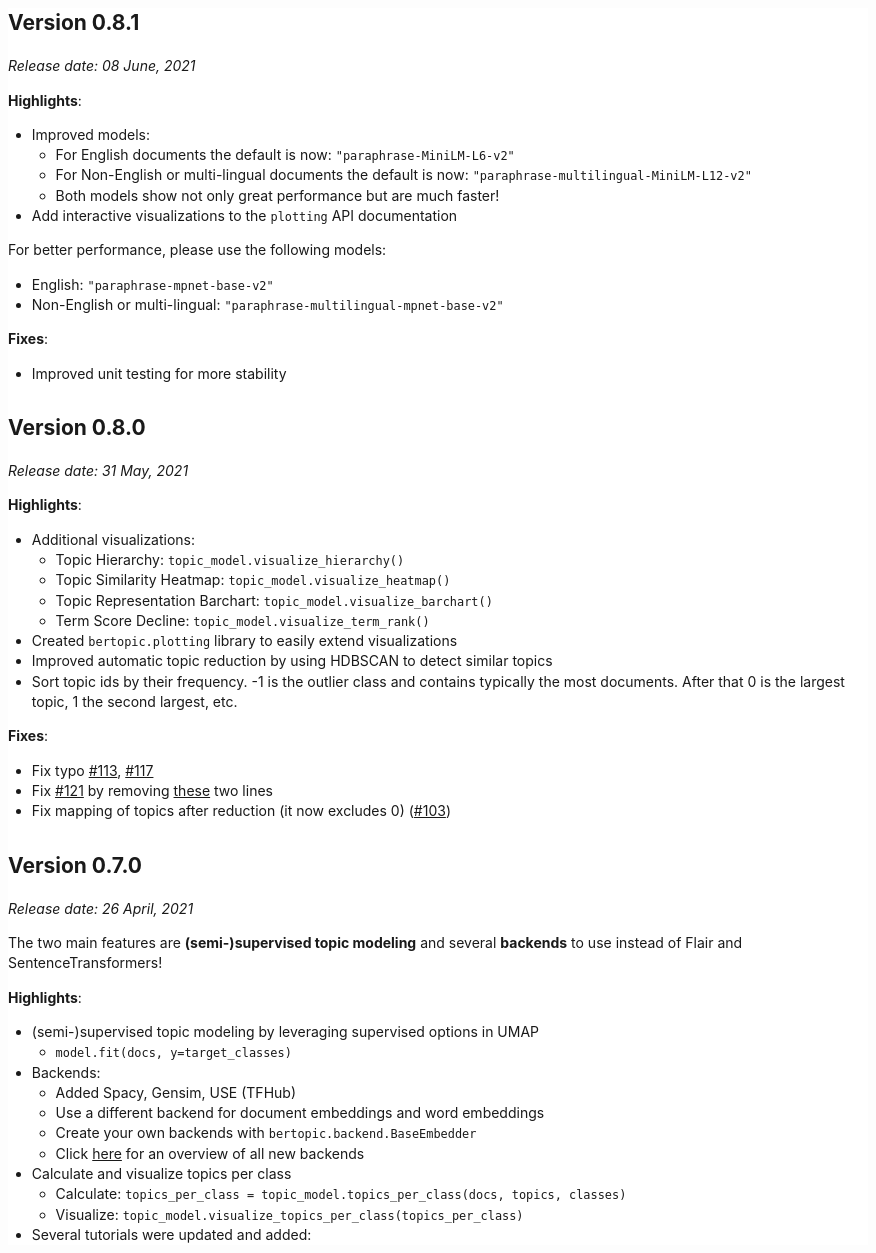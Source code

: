 ## **Version 0.8.1**
*Release date:  08 June, 2021*

**Highlights**:  

* Improved models:
    * For English documents the default is now: `"paraphrase-MiniLM-L6-v2"` 
    * For Non-English or multi-lingual documents the default is now: `"paraphrase-multilingual-MiniLM-L12-v2"` 
    * Both models show not only great performance but are much faster!  
* Add interactive visualizations to the `plotting` API documentation
  
For better performance, please use the following models:
* English: `"paraphrase-mpnet-base-v2"`
* Non-English or multi-lingual: `"paraphrase-multilingual-mpnet-base-v2"`

**Fixes**:   

* Improved unit testing for more stability

## **Version 0.8.0**
*Release date:  31 May, 2021*

**Highlights**:  

* Additional visualizations:
    * Topic Hierarchy: `topic_model.visualize_hierarchy()` 
    * Topic Similarity Heatmap: `topic_model.visualize_heatmap()` 
    * Topic Representation Barchart: `topic_model.visualize_barchart()` 
    * Term Score Decline: `topic_model.visualize_term_rank()` 
* Created `bertopic.plotting` library to easily extend visualizations
* Improved automatic topic reduction by using HDBSCAN to detect similar topics
* Sort topic ids by their frequency. -1 is the outlier class and contains typically the most documents. After that 0 is the largest  topic, 1 the second largest, etc. 
     
**Fixes**:   

* Fix typo [#113](https://github.com/MaartenGr/BERTopic/pull/113), [#117](https://github.com/MaartenGr/BERTopic/pull/117)
* Fix [#121](https://github.com/MaartenGr/BERTopic/issues/121) by removing [these](https://github.com/MaartenGr/BERTopic/blob/5c6cf22776fafaaff728370781a5d33727d3dc8f/bertopic/_bertopic.py#L359-L360) two lines
* Fix mapping of topics after reduction (it now excludes 0) ([#103](https://github.com/MaartenGr/BERTopic/issues/103))
  
## **Version 0.7.0**
*Release date:  26 April, 2021*  

The two main features are **(semi-)supervised topic modeling** 
and several **backends** to use instead of Flair and SentenceTransformers!

**Highlights**:

* (semi-)supervised topic modeling by leveraging supervised options in UMAP
    * `model.fit(docs, y=target_classes)`
* Backends:
    * Added Spacy, Gensim, USE (TFHub)
    * Use a different backend for document embeddings and word embeddings
    * Create your own backends with `bertopic.backend.BaseEmbedder`
    * Click [here](https://maartengr.github.io/BERTopic/tutorial/embeddings/embeddings.html) for an overview of all new backends
* Calculate and visualize topics per class
    * Calculate: `topics_per_class = topic_model.topics_per_class(docs, topics, classes)`
    * Visualize: `topic_model.visualize_topics_per_class(topics_per_class)`
* Several tutorials were updated and added:
